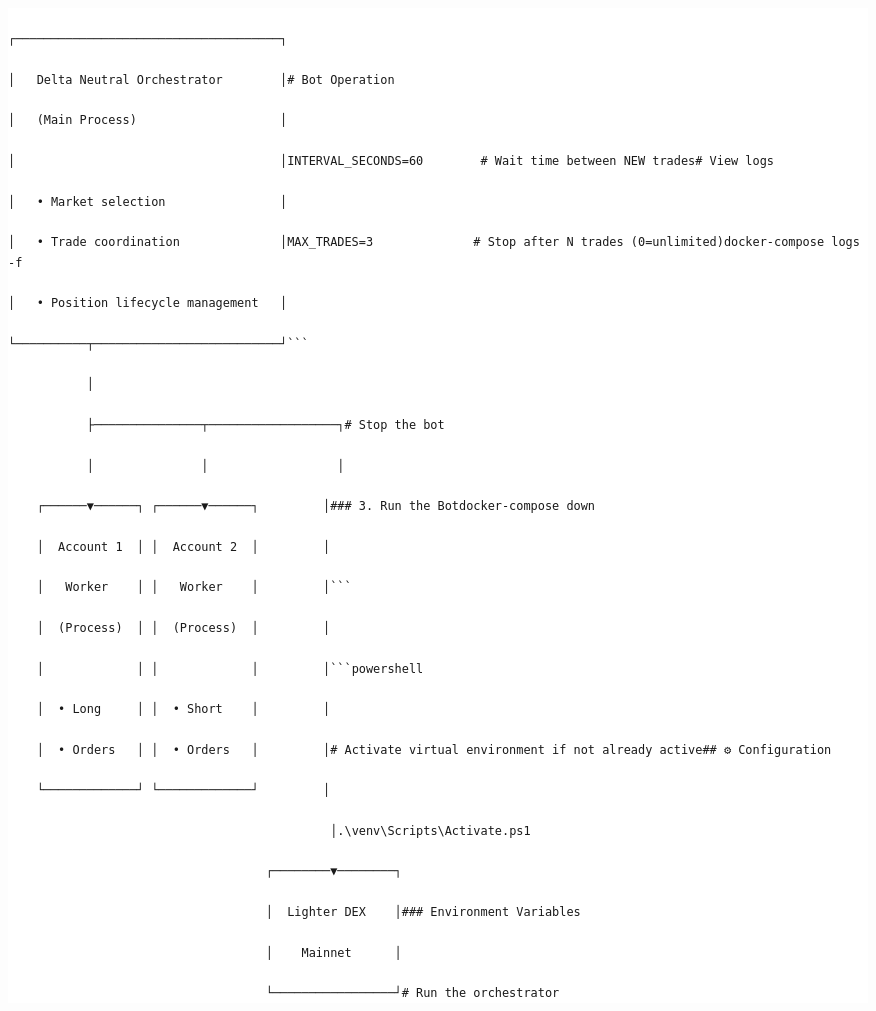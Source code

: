 ```envACCOUNT2_INDEX=15# Trading Parameters

┌─────────────────────────────────────┐

│   Delta Neutral Orchestrator        │# Bot Operation

│   (Main Process)                    │

│                                     │INTERVAL_SECONDS=60        # Wait time between NEW trades# View logs

│   • Market selection                │

│   • Trade coordination              │MAX_TRADES=3              # Stop after N trades (0=unlimited)docker-compose logs -f

│   • Position lifecycle management   │

└──────────┬──────────────────────────┘```

           │

           ├───────────────┬──────────────────┐# Stop the bot

           │               │                  │

    ┌──────▼──────┐ ┌──────▼──────┐         │### 3. Run the Botdocker-compose down

    │  Account 1  │ │  Account 2  │         │

    │   Worker    │ │   Worker    │         │```

    │  (Process)  │ │  (Process)  │         │

    │             │ │             │         │```powershell

    │  • Long     │ │  • Short    │         │

    │  • Orders   │ │  • Orders   │         │# Activate virtual environment if not already active## ⚙️ Configuration

    └─────────────┘ └─────────────┘         │

                                             │.\venv\Scripts\Activate.ps1

                                    ┌────────▼────────┐

                                    │  Lighter DEX    │### Environment Variables

                                    │    Mainnet      │

                                    └─────────────────┘# Run the orchestrator

```
